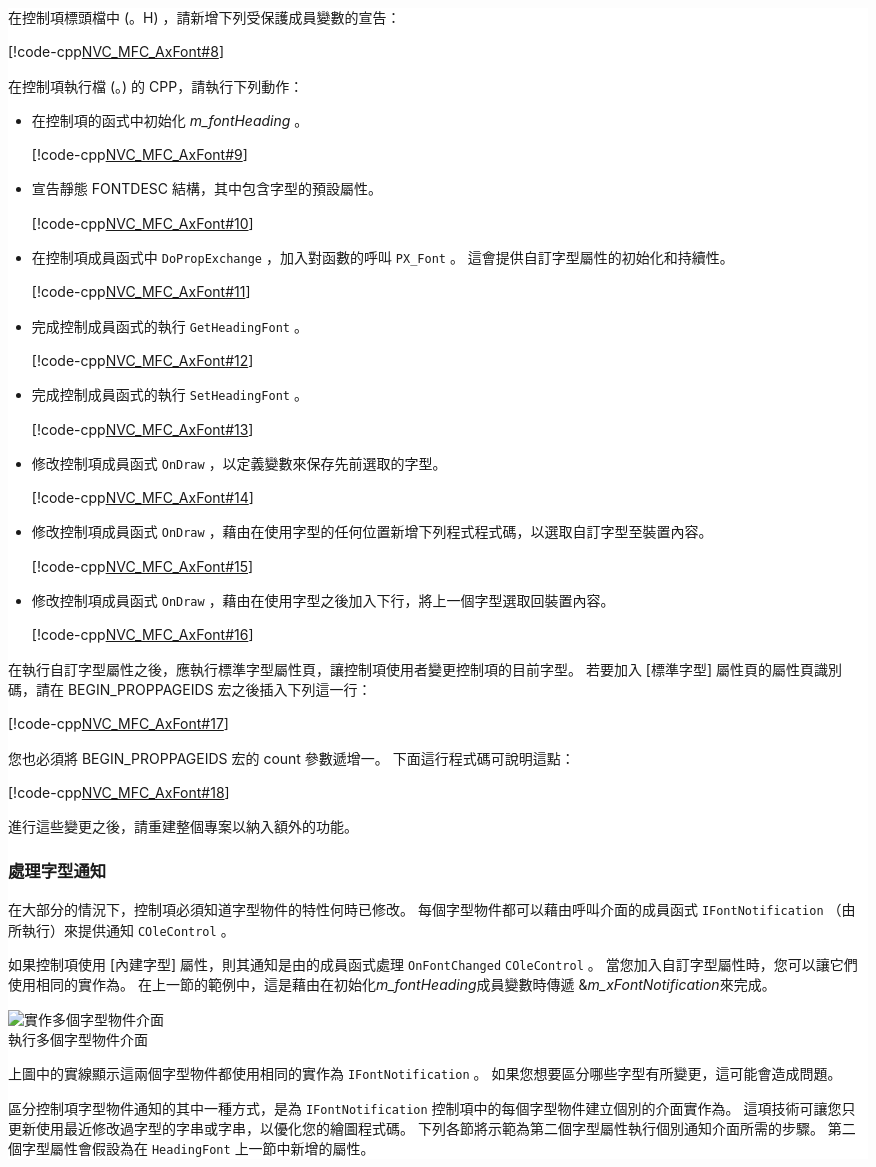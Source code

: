 在控制項標頭檔中 (。H) ，請新增下列受保護成員變數的宣告：

[!code-cpp[NVC_MFC_AxFont#8](codesnippet/cpp/mfc-activex-controls-using-fonts_8.h)]

在控制項執行檔 (。) 的 CPP，請執行下列動作：

- 在控制項的函式中初始化 *m_fontHeading* 。

   [!code-cpp[NVC_MFC_AxFont#9](codesnippet/cpp/mfc-activex-controls-using-fonts_9.cpp)]

- 宣告靜態 FONTDESC 結構，其中包含字型的預設屬性。

   [!code-cpp[NVC_MFC_AxFont#10](codesnippet/cpp/mfc-activex-controls-using-fonts_10.cpp)]

- 在控制項成員函式中 `DoPropExchange` ，加入對函數的呼叫 `PX_Font` 。 這會提供自訂字型屬性的初始化和持續性。

   [!code-cpp[NVC_MFC_AxFont#11](codesnippet/cpp/mfc-activex-controls-using-fonts_11.cpp)]

- 完成控制成員函式的執行 `GetHeadingFont` 。

   [!code-cpp[NVC_MFC_AxFont#12](codesnippet/cpp/mfc-activex-controls-using-fonts_12.cpp)]

- 完成控制成員函式的執行 `SetHeadingFont` 。

   [!code-cpp[NVC_MFC_AxFont#13](codesnippet/cpp/mfc-activex-controls-using-fonts_13.cpp)]

- 修改控制項成員函式 `OnDraw` ，以定義變數來保存先前選取的字型。

   [!code-cpp[NVC_MFC_AxFont#14](codesnippet/cpp/mfc-activex-controls-using-fonts_14.cpp)]

- 修改控制項成員函式 `OnDraw` ，藉由在使用字型的任何位置新增下列程式程式碼，以選取自訂字型至裝置內容。

   [!code-cpp[NVC_MFC_AxFont#15](codesnippet/cpp/mfc-activex-controls-using-fonts_15.cpp)]

- 修改控制項成員函式 `OnDraw` ，藉由在使用字型之後加入下行，將上一個字型選取回裝置內容。

   [!code-cpp[NVC_MFC_AxFont#16](codesnippet/cpp/mfc-activex-controls-using-fonts_16.cpp)]

在執行自訂字型屬性之後，應執行標準字型屬性頁，讓控制項使用者變更控制項的目前字型。 若要加入 [標準字型] 屬性頁的屬性頁識別碼，請在 BEGIN_PROPPAGEIDS 宏之後插入下列這一行：

[!code-cpp[NVC_MFC_AxFont#17](codesnippet/cpp/mfc-activex-controls-using-fonts_17.cpp)]

您也必須將 BEGIN_PROPPAGEIDS 宏的 count 參數遞增一。 下面這行程式碼可說明這點：

[!code-cpp[NVC_MFC_AxFont#18](codesnippet/cpp/mfc-activex-controls-using-fonts_18.cpp)]

進行這些變更之後，請重建整個專案以納入額外的功能。

### <a name="processing-font-notifications"></a><a name="_core_processing_font_notifications"></a> 處理字型通知

在大部分的情況下，控制項必須知道字型物件的特性何時已修改。 每個字型物件都可以藉由呼叫介面的成員函式 `IFontNotification` （由所執行）來提供通知 `COleControl` 。

如果控制項使用 [內建字型] 屬性，則其通知是由的成員函式處理 `OnFontChanged` `COleControl` 。 當您加入自訂字型屬性時，您可以讓它們使用相同的實作為。 在上一節的範例中，這是藉由在初始化*m_fontHeading*成員變數時傳遞 &*m_xFontNotification*來完成。

![實作多個字型物件介面](../mfc/media/vc373q1.gif "實作多個字型物件介面") <br/>
執行多個字型物件介面

上圖中的實線顯示這兩個字型物件都使用相同的實作為 `IFontNotification` 。 如果您想要區分哪些字型有所變更，這可能會造成問題。

區分控制項字型物件通知的其中一種方式，是為 `IFontNotification` 控制項中的每個字型物件建立個別的介面實作為。 這項技術可讓您只更新使用最近修改過字型的字串或字串，以優化您的繪圖程式碼。 下列各節將示範為第二個字型屬性執行個別通知介面所需的步驟。 第二個字型屬性會假設為在 `HeadingFont` 上一節中新增的屬性。
